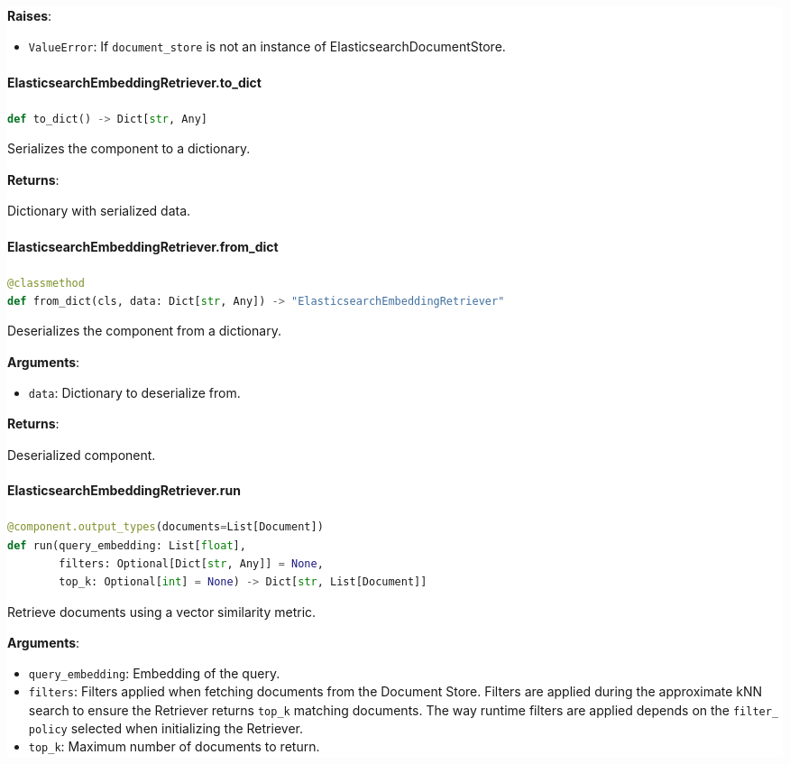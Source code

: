 **Raises**:

- `ValueError`: If `document_store` is not an instance of ElasticsearchDocumentStore.

<a id="haystack_integrations.components.retrievers.elasticsearch.embedding_retriever.ElasticsearchEmbeddingRetriever.to_dict"></a>

#### ElasticsearchEmbeddingRetriever.to\_dict

```python
def to_dict() -> Dict[str, Any]
```

Serializes the component to a dictionary.

**Returns**:

Dictionary with serialized data.

<a id="haystack_integrations.components.retrievers.elasticsearch.embedding_retriever.ElasticsearchEmbeddingRetriever.from_dict"></a>

#### ElasticsearchEmbeddingRetriever.from\_dict

```python
@classmethod
def from_dict(cls, data: Dict[str, Any]) -> "ElasticsearchEmbeddingRetriever"
```

Deserializes the component from a dictionary.

**Arguments**:

- `data`: Dictionary to deserialize from.

**Returns**:

Deserialized component.

<a id="haystack_integrations.components.retrievers.elasticsearch.embedding_retriever.ElasticsearchEmbeddingRetriever.run"></a>

#### ElasticsearchEmbeddingRetriever.run

```python
@component.output_types(documents=List[Document])
def run(query_embedding: List[float],
        filters: Optional[Dict[str, Any]] = None,
        top_k: Optional[int] = None) -> Dict[str, List[Document]]
```

Retrieve documents using a vector similarity metric.

**Arguments**:

- `query_embedding`: Embedding of the query.
- `filters`: Filters applied when fetching documents from the Document Store.
Filters are applied during the approximate kNN search to ensure the Retriever returns
  `top_k` matching documents.
The way runtime filters are applied depends on the `filter_policy` selected when initializing the Retriever.
- `top_k`: Maximum number of documents to return.
